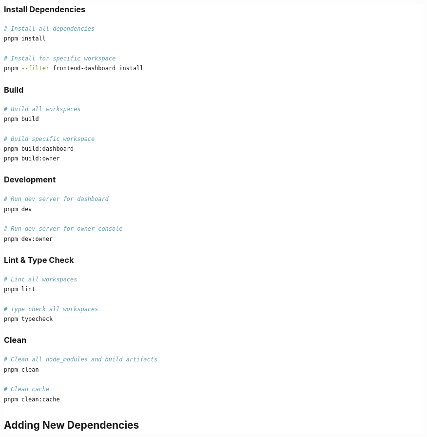 ### Install Dependencies

```bash
# Install all dependencies
pnpm install

# Install for specific workspace
pnpm --filter frontend-dashboard install
```

### Build

```bash
# Build all workspaces
pnpm build

# Build specific workspace
pnpm build:dashboard
pnpm build:owner
```

### Development

```bash
# Run dev server for dashboard
pnpm dev

# Run dev server for owner console
pnpm dev:owner
```

### Lint & Type Check

```bash
# Lint all workspaces
pnpm lint

# Type check all workspaces
pnpm typecheck
```

### Clean

```bash
# Clean all node_modules and build artifacts
pnpm clean

# Clean cache
pnpm clean:cache
```

## Adding New Dependencies
